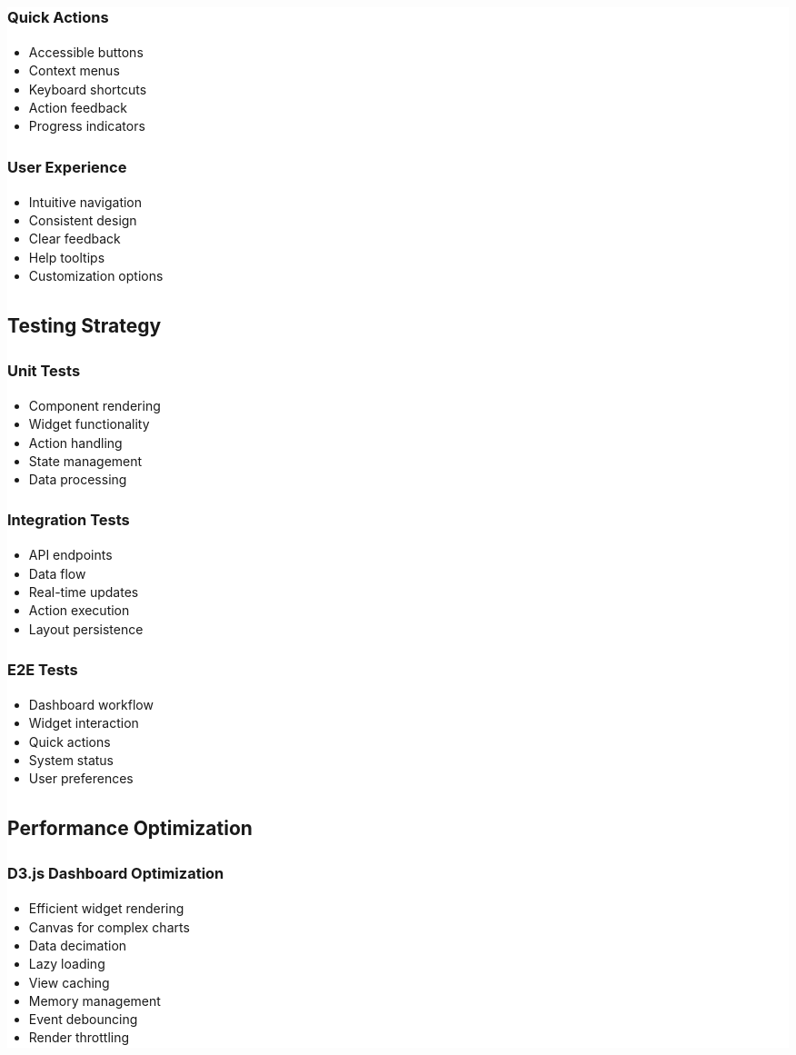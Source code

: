 ### Quick Actions

- Accessible buttons
- Context menus
- Keyboard shortcuts
- Action feedback
- Progress indicators

### User Experience

- Intuitive navigation
- Consistent design
- Clear feedback
- Help tooltips
- Customization options

## Testing Strategy

### Unit Tests

- Component rendering
- Widget functionality
- Action handling
- State management
- Data processing

### Integration Tests

- API endpoints
- Data flow
- Real-time updates
- Action execution
- Layout persistence

### E2E Tests

- Dashboard workflow
- Widget interaction
- Quick actions
- System status
- User preferences

## Performance Optimization

### D3.js Dashboard Optimization

- Efficient widget rendering
- Canvas for complex charts
- Data decimation
- Lazy loading
- View caching
- Memory management
- Event debouncing
- Render throttling
